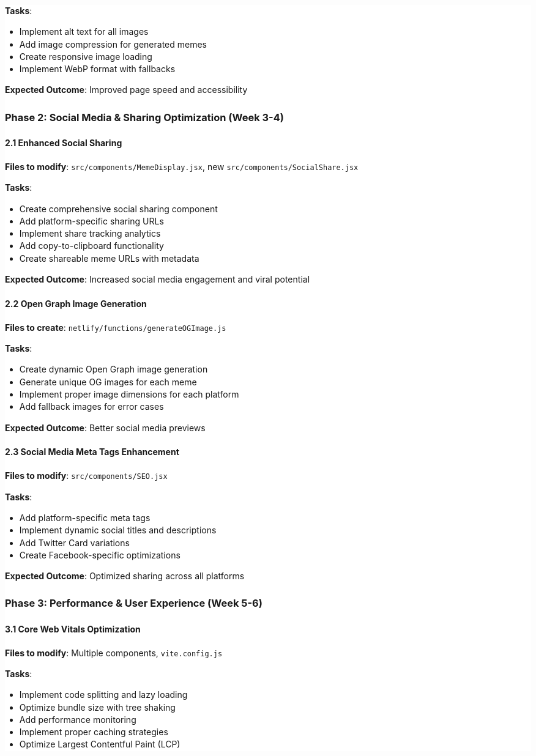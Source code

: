 **Tasks**:
- Implement alt text for all images
- Add image compression for generated memes
- Create responsive image loading
- Implement WebP format with fallbacks

**Expected Outcome**: Improved page speed and accessibility

### Phase 2: Social Media & Sharing Optimization (Week 3-4)

#### 2.1 Enhanced Social Sharing
**Files to modify**: `src/components/MemeDisplay.jsx`, new `src/components/SocialShare.jsx`

**Tasks**:
- Create comprehensive social sharing component
- Add platform-specific sharing URLs
- Implement share tracking analytics
- Add copy-to-clipboard functionality
- Create shareable meme URLs with metadata

**Expected Outcome**: Increased social media engagement and viral potential

#### 2.2 Open Graph Image Generation
**Files to create**: `netlify/functions/generateOGImage.js`

**Tasks**:
- Create dynamic Open Graph image generation
- Generate unique OG images for each meme
- Implement proper image dimensions for each platform
- Add fallback images for error cases

**Expected Outcome**: Better social media previews

#### 2.3 Social Media Meta Tags Enhancement
**Files to modify**: `src/components/SEO.jsx`

**Tasks**:
- Add platform-specific meta tags
- Implement dynamic social titles and descriptions
- Add Twitter Card variations
- Create Facebook-specific optimizations

**Expected Outcome**: Optimized sharing across all platforms

### Phase 3: Performance & User Experience (Week 5-6)

#### 3.1 Core Web Vitals Optimization
**Files to modify**: Multiple components, `vite.config.js`

**Tasks**:
- Implement code splitting and lazy loading
- Optimize bundle size with tree shaking
- Add performance monitoring
- Implement proper caching strategies
- Optimize Largest Contentful Paint (LCP)
